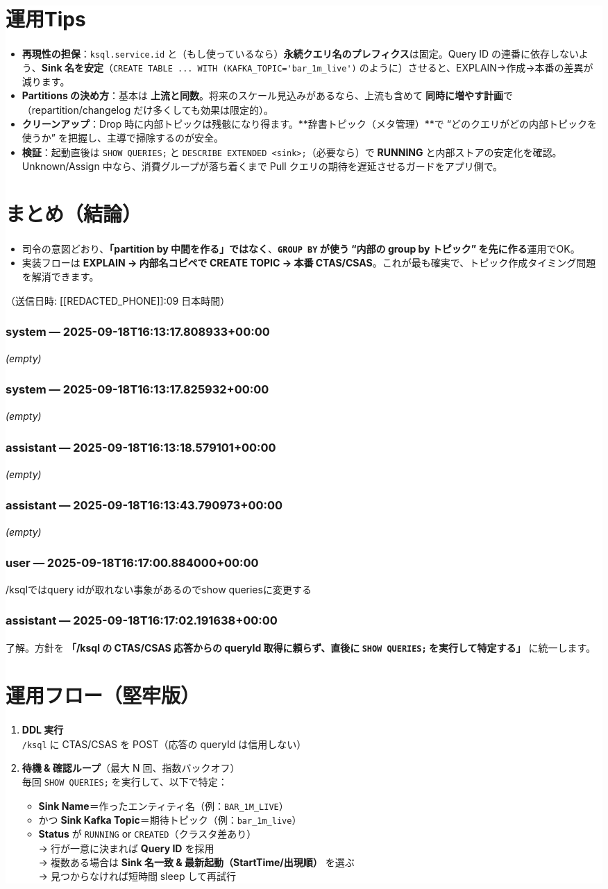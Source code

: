 # 運用Tips
- **再現性の担保**：`ksql.service.id` と（もし使っているなら）**永続クエリ名のプレフィクス**は固定。Query ID の連番に依存しないよう、**Sink 名を安定**（`CREATE TABLE ... WITH (KAFKA_TOPIC='bar_1m_live')` のように）させると、EXPLAIN→作成→本番の差異が減ります。
- **Partitions の決め方**：基本は **上流と同数**。将来のスケール見込みがあるなら、上流も含めて **同時に増やす計画**で（repartition/changelog だけ多くしても効果は限定的）。
- **クリーンアップ**：Drop 時に内部トピックは残骸になり得ます。**辞書トピック（メタ管理）**で “どのクエリがどの内部トピックを使うか” を把握し、主導で掃除するのが安全。
- **検証**：起動直後は `SHOW QUERIES;` と `DESCRIBE EXTENDED <sink>;`（必要なら）で **RUNNING** と内部ストアの安定化を確認。  
  Unknown/Assign 中なら、消費グループが落ち着くまで Pull クエリの期待を遅延させるガードをアプリ側で。

# まとめ（結論）
- 司令の意図どおり、**「partition by 中間を作る」ではなく**、**`GROUP BY` が使う “内部の group by トピック” を先に作る**運用でOK。  
- 実装フローは **EXPLAIN → 内部名コピペで CREATE TOPIC → 本番 CTAS/CSAS**。これが最も確実で、トピック作成タイミング問題を解消できます。

（送信日時: [[REDACTED_PHONE]]:09 日本時間）

### system — 2025-09-18T16:13:17.808933+00:00

_(empty)_

### system — 2025-09-18T16:13:17.825932+00:00

_(empty)_

### assistant — 2025-09-18T16:13:18.579101+00:00

_(empty)_

### assistant — 2025-09-18T16:13:43.790973+00:00

_(empty)_

### user — 2025-09-18T16:17:00.884000+00:00

/ksqlではquery idが取れない事象があるのでshow queriesに変更する

### assistant — 2025-09-18T16:17:02.191638+00:00

了解。方針を **「/ksql の CTAS/CSAS 応答からの queryId 取得に頼らず、直後に `SHOW QUERIES;` を実行して特定する」** に統一します。

# 運用フロー（堅牢版）
1) **DDL 実行**  
   `/ksql` に CTAS/CSAS を POST（応答の queryId は信用しない）

2) **待機 & 確認ループ**（最大 N 回、指数バックオフ）  
   毎回 `SHOW QUERIES;` を実行して、以下で特定：
   - **Sink Name**＝作ったエンティティ名（例：`BAR_1M_LIVE`）  
   - かつ **Sink Kafka Topic**＝期待トピック（例：`bar_1m_live`）  
   - **Status** が `RUNNING` or `CREATED`（クラスタ差あり）  
   → 行が一意に決まれば **Query ID** を採用  
   → 複数ある場合は **Sink 名一致 & 最新起動（StartTime/出現順）** を選ぶ  
   → 見つからなければ短時間 sleep して再試行
